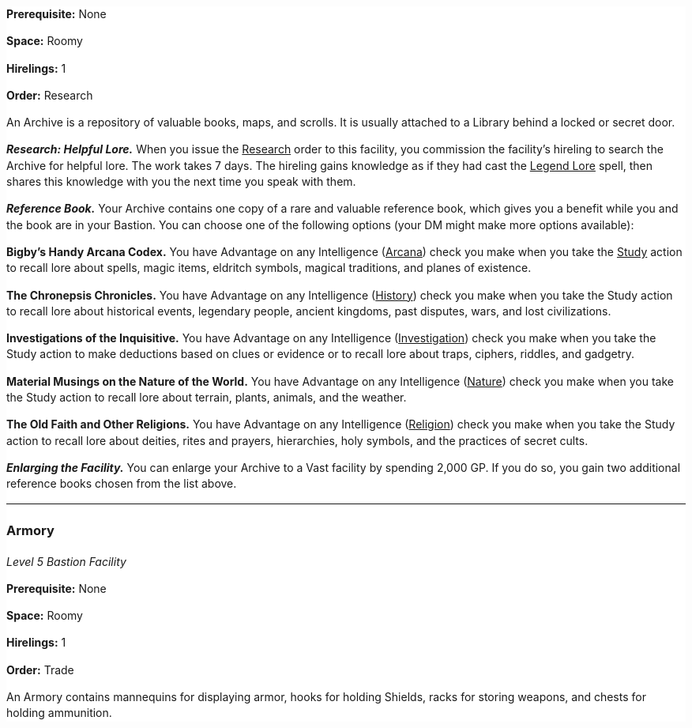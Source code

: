 **Prerequisite:** None

**Space:** Roomy

**Hirelings:** 1

**Order:** Research

An Archive is a repository of valuable books, maps, and scrolls. It is usually attached to a Library behind a locked or secret door.

***Research: Helpful Lore.*** When you issue the [Research](#Research) order to this facility, you commission the facility’s hireling to search the Archive for helpful lore. The work takes 7 days. The hireling gains knowledge as if they had cast the [Legend Lore](/spells/2619010-legend-lore) spell, then shares this knowledge with you the next time you speak with them.

***Reference Book.*** Your Archive contains one copy of a rare and valuable reference book, which gives you a benefit while you and the book are in your Bastion. You can choose one of the following options (your DM might make more options available):

**Bigby’s Handy Arcana Codex.** You have Advantage on any Intelligence ([Arcana](/sources/dnd/free-rules/playing-the-game#Skills)) check you make when you take the [Study](/sources/dnd/free-rules/rules-glossary#StudyAction) action to recall lore about spells, magic items, eldritch symbols, magical traditions, and planes of existence.

**The Chronepsis Chronicles.** You have Advantage on any Intelligence ([History](/sources/dnd/free-rules/playing-the-game#Skills)) check you make when you take the Study action to recall lore about historical events, legendary people, ancient kingdoms, past disputes, wars, and lost civilizations.

**Investigations of the Inquisitive.** You have Advantage on any Intelligence ([Investigation](/sources/dnd/free-rules/playing-the-game#Skills)) check you make when you take the Study action to make deductions based on clues or evidence or to recall lore about traps, ciphers, riddles, and gadgetry.

**Material Musings on the Nature of the World.** You have Advantage on any Intelligence ([Nature](/sources/dnd/free-rules/playing-the-game#Skills)) check you make when you take the Study action to recall lore about terrain, plants, animals, and the weather.

**The Old Faith and Other Religions.** You have Advantage on any Intelligence ([Religion](/sources/dnd/free-rules/playing-the-game#Skills)) check you make when you take the Study action to recall lore about deities, rites and prayers, hierarchies, holy symbols, and the practices of secret cults.

***Enlarging the Facility.*** You can enlarge your Archive to a Vast facility by spending 2,000 GP. If you do so, you gain two additional reference books chosen from the list above.

---

### Armory

*Level 5 Bastion Facility*

**Prerequisite:** None

**Space:** Roomy

**Hirelings:** 1

**Order:** Trade

An Armory contains mannequins for displaying armor, hooks for holding Shields, racks for storing weapons, and chests for holding ammunition.

